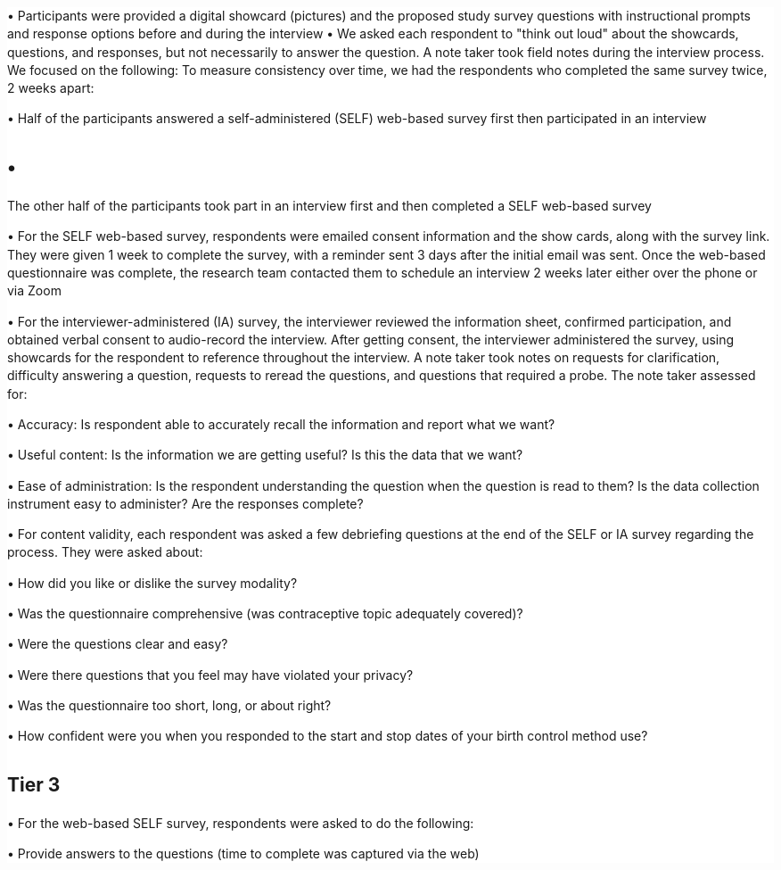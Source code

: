 • Participants were provided a digital showcard (pictures) and the proposed study survey questions with instructional prompts and response options before and during the interview • We asked each respondent to "think out loud" about the showcards, questions, and responses, but not necessarily to answer the question. A note taker took field notes during the interview process. We focused on the following: To measure consistency over time, we had the respondents who completed the same survey twice, 2 weeks apart:

• Half of the participants answered a self-administered (SELF) web-based survey first then participated in an interview


## •

The other half of the participants took part in an interview first and then completed a SELF web-based survey

• For the SELF web-based survey, respondents were emailed consent information and the show cards, along with the survey link. They were given 1 week to complete the survey, with a reminder sent 3 days after the initial email was sent. Once the web-based questionnaire was complete, the research team contacted them to schedule an interview 2 weeks later either over the phone or via Zoom

• For the interviewer-administered (IA) survey, the interviewer reviewed the information sheet, confirmed participation, and obtained verbal consent to audio-record the interview. After getting consent, the interviewer administered the survey, using showcards for the respondent to reference throughout the interview. A note taker took notes on requests for clarification, difficulty answering a question, requests to reread the questions, and questions that required a probe. The note taker assessed for:

• Accuracy: Is respondent able to accurately recall the information and report what we want?

• Useful content: Is the information we are getting useful? Is this the data that we want?

• Ease of administration: Is the respondent understanding the question when the question is read to them? Is the data collection instrument easy to administer? Are the responses complete?

• For content validity, each respondent was asked a few debriefing questions at the end of the SELF or IA survey regarding the process. They were asked about:

• How did you like or dislike the survey modality?

• Was the questionnaire comprehensive (was contraceptive topic adequately covered)?

• Were the questions clear and easy?

• Were there questions that you feel may have violated your privacy?

• Was the questionnaire too short, long, or about right?

• How confident were you when you responded to the start and stop dates of your birth control method use?


## Tier 3

• For the web-based SELF survey, respondents were asked to do the following:

• Provide answers to the questions (time to complete was captured via the web)
